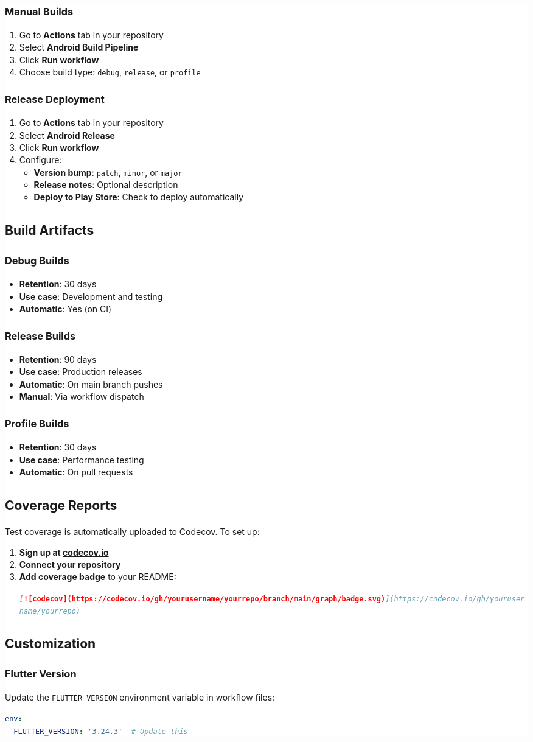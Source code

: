 ### Manual Builds
1. Go to **Actions** tab in your repository
2. Select **Android Build Pipeline**
3. Click **Run workflow**
4. Choose build type: `debug`, `release`, or `profile`

### Release Deployment
1. Go to **Actions** tab in your repository
2. Select **Android Release**
3. Click **Run workflow**
4. Configure:
   - **Version bump**: `patch`, `minor`, or `major`
   - **Release notes**: Optional description
   - **Deploy to Play Store**: Check to deploy automatically

## Build Artifacts

### Debug Builds
- **Retention**: 30 days
- **Use case**: Development and testing
- **Automatic**: Yes (on CI)

### Release Builds
- **Retention**: 90 days
- **Use case**: Production releases
- **Automatic**: On main branch pushes
- **Manual**: Via workflow dispatch

### Profile Builds
- **Retention**: 30 days
- **Use case**: Performance testing
- **Automatic**: On pull requests

## Coverage Reports

Test coverage is automatically uploaded to Codecov. To set up:

1. **Sign up at [codecov.io](https://codecov.io)**
2. **Connect your repository**
3. **Add coverage badge** to your README:
   ```markdown
   [![codecov](https://codecov.io/gh/yourusername/yourrepo/branch/main/graph/badge.svg)](https://codecov.io/gh/yourusername/yourrepo)
   ```

## Customization

### Flutter Version
Update the `FLUTTER_VERSION` environment variable in workflow files:
```yaml
env:
  FLUTTER_VERSION: '3.24.3'  # Update this
```
